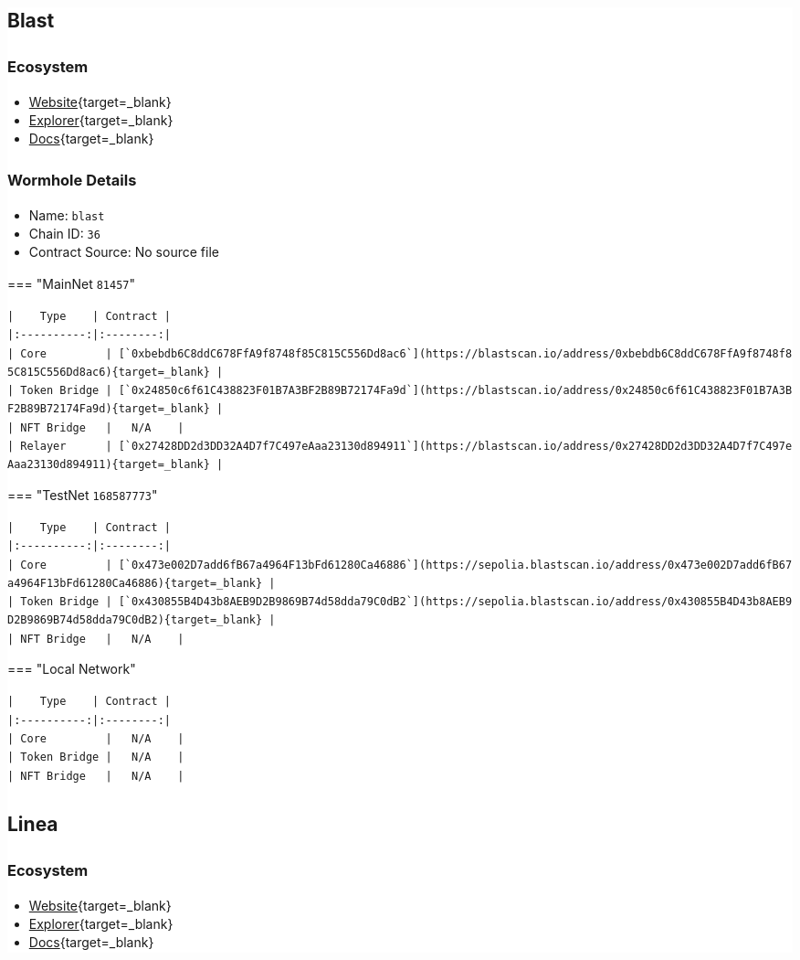 ## Blast

### Ecosystem

- [Website](https://blast.io/en){target=_blank}
- [Explorer](https://blastscan.io/){target=_blank}
- [Docs](https://docs.blast.io/about-blast){target=_blank}

### Wormhole Details

- Name: `blast`
- Chain ID: `36`
- Contract Source: No source file

=== "MainNet `81457`"

	|    Type    | Contract |
	|:----------:|:--------:|
	| Core         | [`0xbebdb6C8ddC678FfA9f8748f85C815C556Dd8ac6`](https://blastscan.io/address/0xbebdb6C8ddC678FfA9f8748f85C815C556Dd8ac6){target=_blank} |
	| Token Bridge | [`0x24850c6f61C438823F01B7A3BF2B89B72174Fa9d`](https://blastscan.io/address/0x24850c6f61C438823F01B7A3BF2B89B72174Fa9d){target=_blank} |
	| NFT Bridge   |   N/A    |
	| Relayer      | [`0x27428DD2d3DD32A4D7f7C497eAaa23130d894911`](https://blastscan.io/address/0x27428DD2d3DD32A4D7f7C497eAaa23130d894911){target=_blank} |

=== "TestNet `168587773`"

	|    Type    | Contract |
	|:----------:|:--------:|
	| Core         | [`0x473e002D7add6fB67a4964F13bFd61280Ca46886`](https://sepolia.blastscan.io/address/0x473e002D7add6fB67a4964F13bFd61280Ca46886){target=_blank} |
	| Token Bridge | [`0x430855B4D43b8AEB9D2B9869B74d58dda79C0dB2`](https://sepolia.blastscan.io/address/0x430855B4D43b8AEB9D2B9869B74d58dda79C0dB2){target=_blank} |
	| NFT Bridge   |   N/A    |

=== "Local Network"

	|    Type    | Contract |
	|:----------:|:--------:|
	| Core         |   N/A    |
	| Token Bridge |   N/A    |
	| NFT Bridge   |   N/A    |

## Linea

### Ecosystem

- [Website](https://linea.build/){target=_blank}
- [Explorer](https://lineascan.build/){target=_blank}
- [Docs](https://docs.linea.build/){target=_blank}
